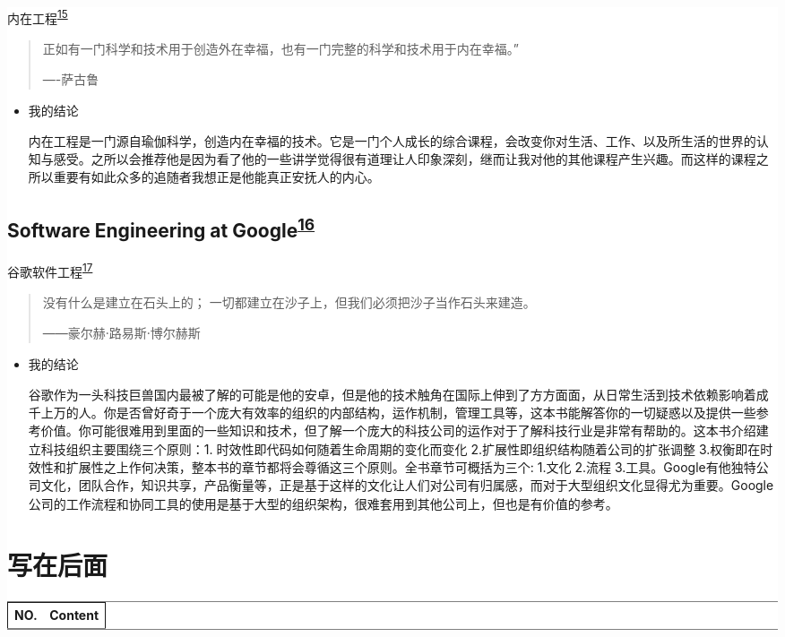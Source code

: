<div class="org-center">
<p>
内在工程<sup><a id="fnr.15" class="footref" href="#fn.15" role="doc-backlink">15</a></sup>
</p>
</div>

> 正如有一门科学和技术用于创造外在幸福，也有一门完整的科学和技术用于内在幸福。”
> 
> —-萨古鲁

-   我的结论
    
    内在工程是一门源自瑜伽科学，创造内在幸福的技术。它是一门个人成长的综合课程，会改变你对生活、工作、以及所生活的世界的认知与感受。之所以会推荐他是因为看了他的一些讲学觉得很有道理让人印象深刻，继而让我对他的其他课程产生兴趣。而这样的课程之所以重要有如此众多的追随者我想正是他能真正安抚人的内心。


<a id="orgd1fa872"></a>

## Software Engineering at Google<sup><a id="fnr.16" class="footref" href="#fn.16" role="doc-backlink">16</a></sup>

<div class="org-center">
<p>
谷歌软件工程<sup><a id="fnr.17" class="footref" href="#fn.17" role="doc-backlink">17</a></sup>
</p>
</div>

> 没有什么是建立在石头上的； 一切都建立在沙子上，但我们必须把沙子当作石头来建造。
> 
> ——豪尔赫·路易斯·博尔赫斯

-   我的结论
    
    谷歌作为一头科技巨兽国内最被了解的可能是他的安卓，但是他的技术触角在国际上伸到了方方面面，从日常生活到技术依赖影响着成千上万的人。你是否曾好奇于一个庞大有效率的组织的内部结构，运作机制，管理工具等，这本书能解答你的一切疑惑以及提供一些参考价值。你可能很难用到里面的一些知识和技术，但了解一个庞大的科技公司的运作对于了解科技行业是非常有帮助的。这本书介绍建立科技组织主要围绕三个原则：1. 时效性即代码如何随着生命周期的变化而变化 2.扩展性即组织结构随着公司的扩张调整 3.权衡即在时效性和扩展性之上作何决策，整本书的章节都将会尊循这三个原则。全书章节可概括为三个: 1.文化 2.流程 3.工具。Google有他独特公司文化，团队合作，知识共享，产品衡量等，正是基于这样的文化让人们对公司有归属感，而对于大型组织文化显得尤为重要。Google公司的工作流程和协同工具的使用是基于大型的组织架构，很难套用到其他公司上，但也是有价值的参考。


<a id="orgf129c44"></a>

# 写在后面

<table id="org0b576ec" border="2" cellspacing="0" cellpadding="6" rules="groups" frame="hsides">


<colgroup>
<col  class="org-right" />

<col  class="org-left" />
</colgroup>
<thead>
<tr>
<th scope="col" class="org-right">NO.</th>
<th scope="col" class="org-left">Content</th>
</tr>
</thead>
